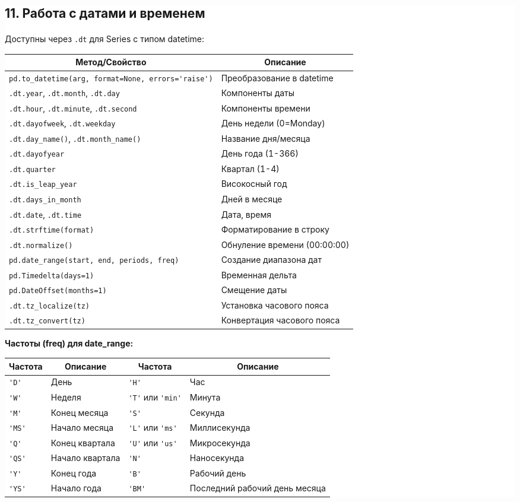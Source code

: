 ## 11. Работа с датами и временем

Доступны через `.dt` для Series с типом datetime:

|Метод/Свойство|Описание|
|-|-|
|`pd.to_datetime(arg, format=None, errors='raise')`|Преобразование в datetime|
|`.dt.year`, `.dt.month`, `.dt.day`|Компоненты даты|
|`.dt.hour`, `.dt.minute`, `.dt.second`|Компоненты времени|
|`.dt.dayofweek`, `.dt.weekday`|День недели (0=Monday)|
|`.dt.day_name()`, `.dt.month_name()`|Название дня/месяца|
|`.dt.dayofyear`|День года (1-366)|
|`.dt.quarter`|Квартал (1-4)|
|`.dt.is_leap_year`|Високосный год|
|`.dt.days_in_month`|Дней в месяце|
|`.dt.date`, `.dt.time`|Дата, время|
|`.dt.strftime(format)`|Форматирование в строку|
|`.dt.normalize()`|Обнуление времени (00:00:00)|
|`pd.date_range(start, end, periods, freq)`|Создание диапазона дат|
|`pd.Timedelta(days=1)`|Временная дельта|
|`pd.DateOffset(months=1)`|Смещение даты|
|`.dt.tz_localize(tz)`|Установка часового пояса|
|`.dt.tz_convert(tz)`|Конвертация часового пояса|

**Частоты (freq) для date_range:**

|Частота|Описание|Частота|Описание|
|-|-|-|-|
|`'D'`|День|`'H'`|Час|
|`'W'`|Неделя|`'T'` или `'min'`|Минута|
|`'M'`|Конец месяца|`'S'`|Секунда|
|`'MS'`|Начало месяца|`'L'` или `'ms'`|Миллисекунда|
|`'Q'`|Конец квартала|`'U'` или `'us'`|Микросекунда|
|`'QS'`|Начало квартала|`'N'`|Наносекунда|
|`'Y'`|Конец года|`'B'`|Рабочий день|
|`'YS'`|Начало года|`'BM'`|Последний рабочий день месяца|
